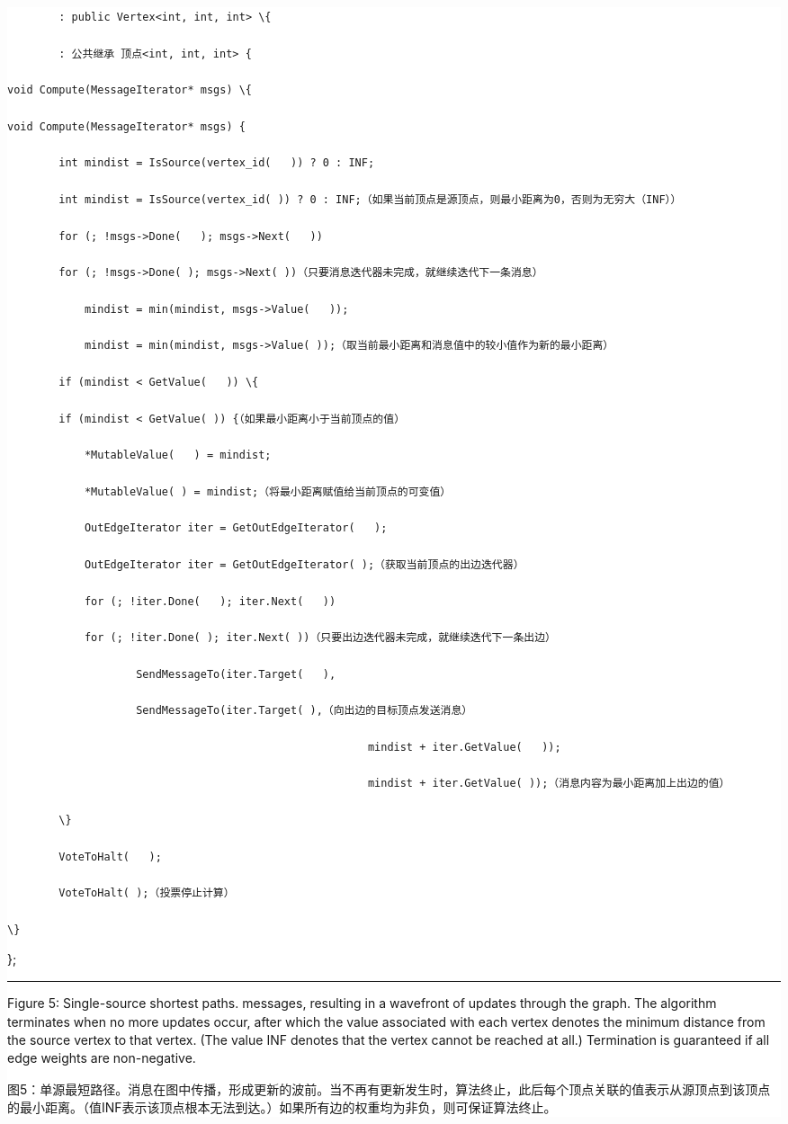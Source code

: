 			: public Vertex<int, int, int> \{

			: 公共继承 顶点<int, int, int> {

	void Compute(MessageIterator* msgs) \{

	void Compute(MessageIterator* msgs) {

			int mindist = IsSource(vertex_id(   )) ? 0 : INF;

			int mindist = IsSource(vertex_id( )) ? 0 : INF;（如果当前顶点是源顶点，则最小距离为0，否则为无穷大（INF））

			for (; !msgs->Done(   ); msgs->Next(   ))

			for (; !msgs->Done( ); msgs->Next( ))（只要消息迭代器未完成，就继续迭代下一条消息）

				mindist = min(mindist, msgs->Value(   ));

				mindist = min(mindist, msgs->Value( ));（取当前最小距离和消息值中的较小值作为新的最小距离）

			if (mindist < GetValue(   )) \{

			if (mindist < GetValue( )) {（如果最小距离小于当前顶点的值）

				*MutableValue(   ) = mindist;

				*MutableValue( ) = mindist;（将最小距离赋值给当前顶点的可变值）

				OutEdgeIterator iter = GetOutEdgeIterator(   );

				OutEdgeIterator iter = GetOutEdgeIterator( );（获取当前顶点的出边迭代器）

				for (; !iter.Done(   ); iter.Next(   ))

				for (; !iter.Done( ); iter.Next( ))（只要出边迭代器未完成，就继续迭代下一条出边）

						SendMessageTo(iter.Target(   ),

						SendMessageTo(iter.Target( ),（向出边的目标顶点发送消息）

															mindist + iter.GetValue(   ));

															mindist + iter.GetValue( ));（消息内容为最小距离加上出边的值）

			\}

			VoteToHalt(   );

			VoteToHalt( );（投票停止计算）

	\}

\};

---

Figure 5: Single-source shortest paths. messages, resulting in a wavefront of updates through the graph. The algorithm terminates when no more updates occur, after which the value associated with each vertex denotes the minimum distance from the source vertex to that vertex. (The value INF denotes that the vertex cannot be reached at all.) Termination is guaranteed if all edge weights are non-negative.

图5：单源最短路径。消息在图中传播，形成更新的波前。当不再有更新发生时，算法终止，此后每个顶点关联的值表示从源顶点到该顶点的最小距离。（值INF表示该顶点根本无法到达。）如果所有边的权重均为非负，则可保证算法终止。
